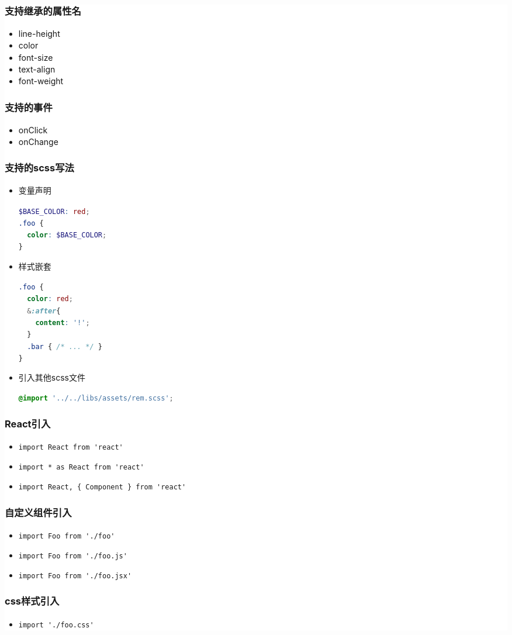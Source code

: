 ### 支持继承的属性名
- line-height
- color
- font-size
- text-align
- font-weight

### 支持的事件
- onClick
- onChange

### 支持的scss写法
- 变量声明

  ```scss
  $BASE_COLOR: red;
  .foo {
    color: $BASE_COLOR;
  }
  ```
- 样式嵌套

  ```scss
  .foo {
    color: red;
    &:after{
      content: '!';
    }
    .bar { /* ... */ }
  }
  ```
- 引入其他scss文件

  ```scss
  @import '../../libs/assets/rem.scss';
  ```

### React引入
- `import React from 'react'`

- `import * as React from 'react'`

- `import React, { Component } from 'react'`

### 自定义组件引入
- `import Foo from './foo'`

- `import Foo from './foo.js'`

- `import Foo from './foo.jsx'`

### css样式引入
- `import './foo.css'`

